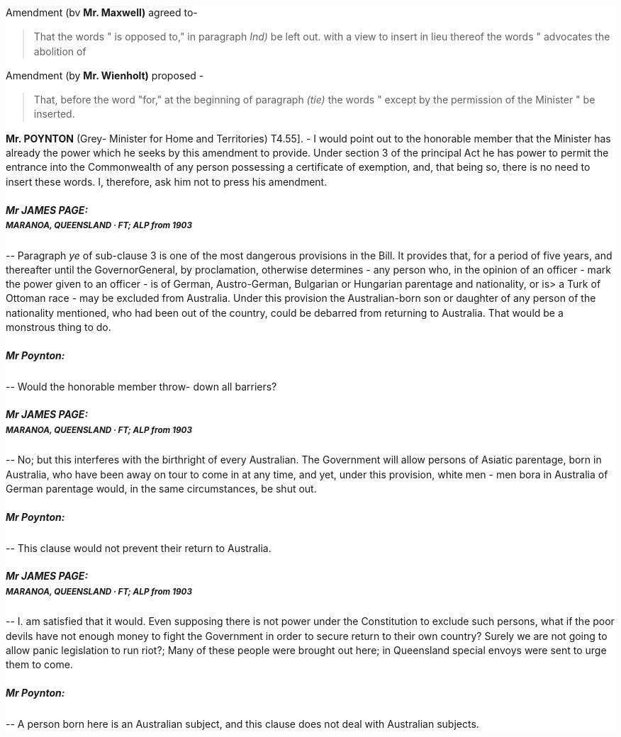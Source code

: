 Amendment (bv  **Mr. Maxwell)**  agreed to- 

  >That the words " is opposed to," in paragraph  *Ind)*  be left out. with a view to insert in lieu thereof the words " advocates the abolition of 

Amendment (by  **Mr. Wienholt)**  proposed - 

  >That, before the word "for," at the beginning of paragraph  *(tie)*  the words " except by the permission of the Minister " be inserted. 


 **Mr. POYNTON** (Grey- Minister for Home and Territories) T4.55].  -  I would point out to the honorable member that the Minister has already the power which he seeks by this amendment to provide. Under section 3 of the principal Act he has power to permit the entrance into the Commonwealth of any person possessing a certificate of exemption, and, that being so, there is no need to insert these words. I, therefore, ask him not to press his amendment. 

##### Mr JAMES PAGE:<br><small class="text-muted">MARANOA, QUEENSLAND &middot; FT; ALP from 1903</small>

-- Paragraph  *ye*  of sub-clause 3 is one of the most dangerous provisions in the Bill. It provides that, for a period of five years, and thereafter until the GovernorGeneral, by proclamation, otherwise determines -  any person who, in the opinion of an officer -  mark the power given to an officer -  is of German, Austro-German, Bulgarian  or  Hungarian parentage and nationality, or is&gt;  a  Turk of Ottoman race -  may be excluded from Australia. Under this provision the Australian-born son or daughter of any person of the nationality mentioned, who had been out of the country, could be debarred from returning to Australia. That would be a monstrous thing to do. 

##### Mr Poynton:

--  Would the honorable member throw- down all barriers? 

##### Mr JAMES PAGE:<br><small class="text-muted">MARANOA, QUEENSLAND &middot; FT; ALP from 1903</small>

-- No; but this interferes with the birthright of every Australian. The Government will allow persons of Asiatic parentage, born in Australia, who have been away on tour to come in at any time, and yet, under this provision, white men - men bora in Australia of German parentage would, in the same circumstances, be shut out. 

##### Mr Poynton:

--  This clause would not prevent their return to Australia. 

##### Mr JAMES PAGE:<br><small class="text-muted">MARANOA, QUEENSLAND &middot; FT; ALP from 1903</small>

-- I. am satisfied that it would. Even supposing there is not power under the Constitution to exclude such persons, what if the poor devils have not enough money to fight the Government in order to secure return to their own country? Surely we are not going to allow panic legislation to run riot?; Many of these people were brought out here; in Queensland special envoys were sent to urge them to come. 

##### Mr Poynton:

--  A person born here is an Australian subject, and this clause does not deal with Australian subjects. 
